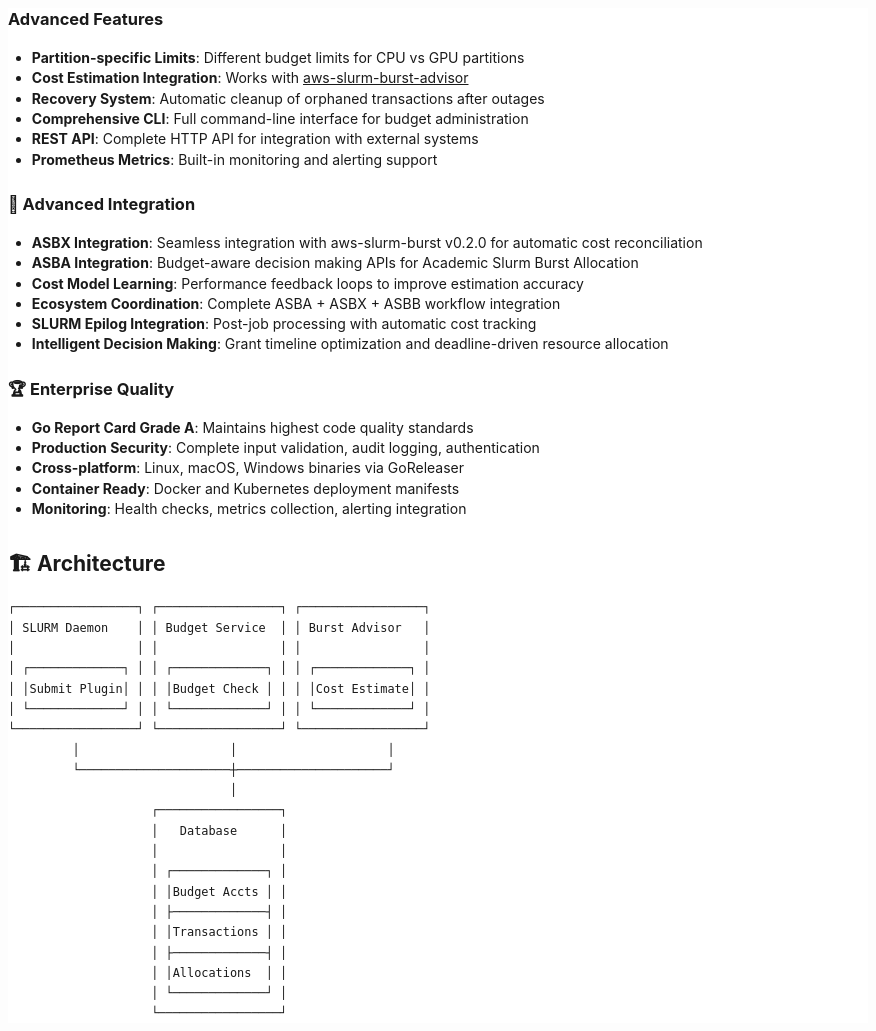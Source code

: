 ### Advanced Features
- **Partition-specific Limits**: Different budget limits for CPU vs GPU partitions
- **Cost Estimation Integration**: Works with [aws-slurm-burst-advisor](https://github.com/scttfrdmn/aws-slurm-burst-advisor)
- **Recovery System**: Automatic cleanup of orphaned transactions after outages
- **Comprehensive CLI**: Full command-line interface for budget administration
- **REST API**: Complete HTTP API for integration with external systems
- **Prometheus Metrics**: Built-in monitoring and alerting support

### 🔗 Advanced Integration
- **ASBX Integration**: Seamless integration with aws-slurm-burst v0.2.0 for automatic cost reconciliation
- **ASBA Integration**: Budget-aware decision making APIs for Academic Slurm Burst Allocation
- **Cost Model Learning**: Performance feedback loops to improve estimation accuracy
- **Ecosystem Coordination**: Complete ASBA + ASBX + ASBB workflow integration
- **SLURM Epilog Integration**: Post-job processing with automatic cost tracking
- **Intelligent Decision Making**: Grant timeline optimization and deadline-driven resource allocation

### 🏆 Enterprise Quality
- **Go Report Card Grade A**: Maintains highest code quality standards
- **Production Security**: Complete input validation, audit logging, authentication
- **Cross-platform**: Linux, macOS, Windows binaries via GoReleaser
- **Container Ready**: Docker and Kubernetes deployment manifests
- **Monitoring**: Health checks, metrics collection, alerting integration

## 🏗️ Architecture

```
┌─────────────────┐ ┌─────────────────┐ ┌─────────────────┐
│ SLURM Daemon    │ │ Budget Service  │ │ Burst Advisor   │
│                 │ │                 │ │                 │
│ ┌─────────────┐ │ │ ┌─────────────┐ │ │ ┌─────────────┐ │
│ │Submit Plugin│ │ │ │Budget Check │ │ │ │Cost Estimate│ │
│ └─────────────┘ │ │ └─────────────┘ │ │ └─────────────┘ │
└─────────────────┘ └─────────────────┘ └─────────────────┘
         │                     │                     │
         └─────────────────────┼─────────────────────┘
                               │
                    ┌─────────────────┐
                    │   Database      │
                    │                 │
                    │ ┌─────────────┐ │
                    │ │Budget Accts │ │
                    │ ├─────────────┤ │
                    │ │Transactions │ │
                    │ ├─────────────┤ │
                    │ │Allocations  │ │
                    │ └─────────────┘ │
                    └─────────────────┘
```
